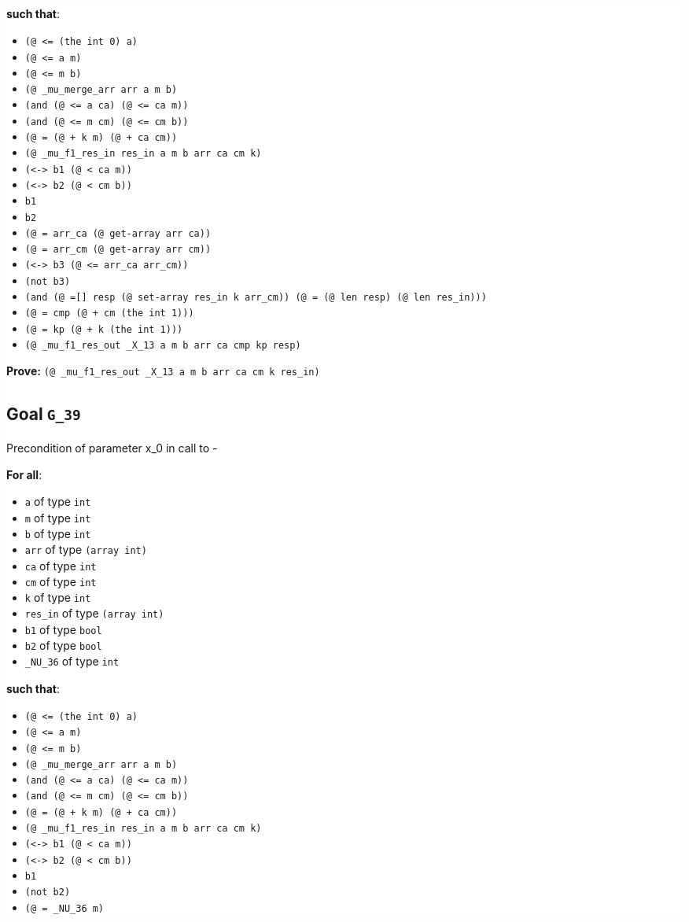 **such that**:

  * `(@ <= (the int 0) a)`
  * `(@ <= a m)`
  * `(@ <= m b)`
  * `(@ _mu_merge_arr arr a m b)`
  * `(and (@ <= a ca) (@ <= ca m))`
  * `(and (@ <= m cm) (@ <= cm b))`
  * `(@ = (@ + k m) (@ + ca cm))`
  * `(@ _mu_f1_res_in res_in a m b arr ca cm k)`
  * `(<-> b1 (@ < ca m))`
  * `(<-> b2 (@ < cm b))`
  * `b1`
  * `b2`
  * `(@ = arr_ca (@ get-array arr ca))`
  * `(@ = arr_cm (@ get-array arr cm))`
  * `(<-> b3 (@ <= arr_ca arr_cm))`
  * `(not b3)`
  * `(and (@ =[] resp (@ set-array res_in k arr_cm)) (@ = (@ len resp) (@ len res_in)))`
  * `(@ = cmp (@ + cm (the int 1)))`
  * `(@ = kp (@ + k (the int 1)))`
  * `(@ _mu_f1_res_out _X_13 a m b arr ca cmp kp resp)`

**Prove:** `(@ _mu_f1_res_out _X_13 a m b arr ca cm k res_in)`

## Goal `G_39`

Precondition of parameter x_0 in call to -

**For all**:

  * `a` of type `int`
  * `m` of type `int`
  * `b` of type `int`
  * `arr` of type `(array int)`
  * `ca` of type `int`
  * `cm` of type `int`
  * `k` of type `int`
  * `res_in` of type `(array int)`
  * `b1` of type `bool`
  * `b2` of type `bool`
  * `_NU_36` of type `int`

**such that**:

  * `(@ <= (the int 0) a)`
  * `(@ <= a m)`
  * `(@ <= m b)`
  * `(@ _mu_merge_arr arr a m b)`
  * `(and (@ <= a ca) (@ <= ca m))`
  * `(and (@ <= m cm) (@ <= cm b))`
  * `(@ = (@ + k m) (@ + ca cm))`
  * `(@ _mu_f1_res_in res_in a m b arr ca cm k)`
  * `(<-> b1 (@ < ca m))`
  * `(<-> b2 (@ < cm b))`
  * `b1`
  * `(not b2)`
  * `(@ = _NU_36 m)`
